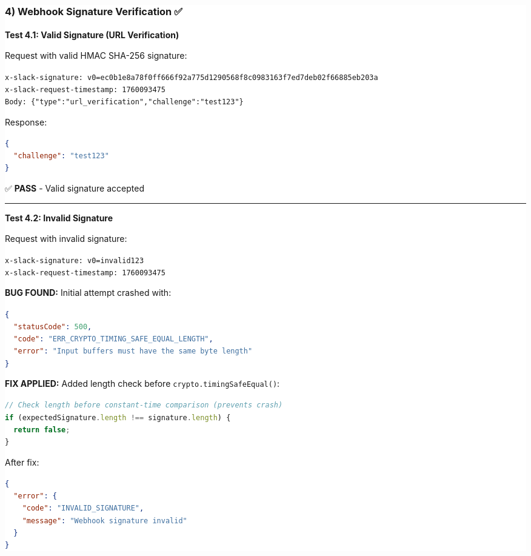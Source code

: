 
### 4) Webhook Signature Verification ✅

**Test 4.1: Valid Signature (URL Verification)**

Request with valid HMAC SHA-256 signature:
```
x-slack-signature: v0=ec0b1e8a78f0ff666f92a775d1290568f8c0983163f7ed7deb02f66885eb203a
x-slack-request-timestamp: 1760093475
Body: {"type":"url_verification","challenge":"test123"}
```

Response:
```json
{
  "challenge": "test123"
}
```

✅ **PASS** - Valid signature accepted

---

**Test 4.2: Invalid Signature**

Request with invalid signature:
```
x-slack-signature: v0=invalid123
x-slack-request-timestamp: 1760093475
```

**BUG FOUND:** Initial attempt crashed with:
```json
{
  "statusCode": 500,
  "code": "ERR_CRYPTO_TIMING_SAFE_EQUAL_LENGTH",
  "error": "Input buffers must have the same byte length"
}
```

**FIX APPLIED:** Added length check before `crypto.timingSafeEqual()`:
```typescript
// Check length before constant-time comparison (prevents crash)
if (expectedSignature.length !== signature.length) {
  return false;
}
```

After fix:
```json
{
  "error": {
    "code": "INVALID_SIGNATURE",
    "message": "Webhook signature invalid"
  }
}
```
